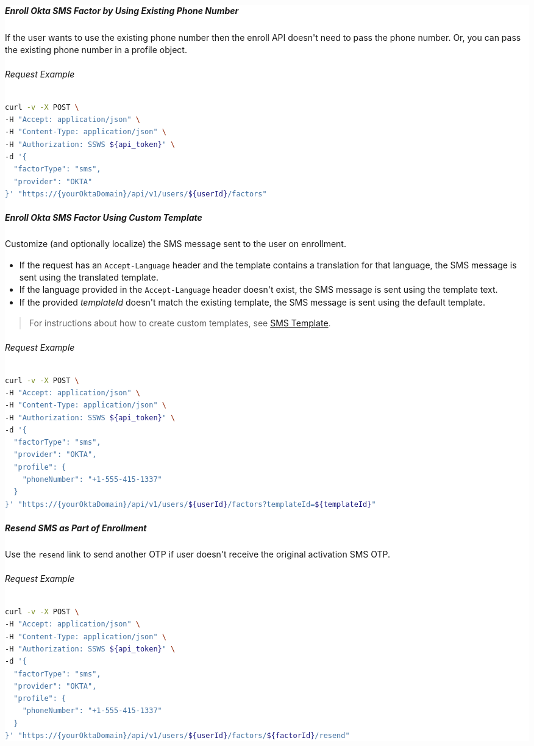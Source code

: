 ##### Enroll Okta SMS Factor by Using Existing Phone Number

If the user wants to use the existing phone number then the enroll API doesn't need to pass the phone number.
Or, you can pass the existing phone number in a profile object.

###### Request Example

```bash
curl -v -X POST \
-H "Accept: application/json" \
-H "Content-Type: application/json" \
-H "Authorization: SSWS ${api_token}" \
-d '{
  "factorType": "sms",
  "provider": "OKTA"
}' "https://{yourOktaDomain}/api/v1/users/${userId}/factors"
```

##### Enroll Okta SMS Factor Using Custom Template

Customize (and optionally localize) the SMS message sent to the user on enrollment.
* If the request has an `Accept-Language` header and the template contains a translation for that language, the SMS message is sent using the translated template.
* If the language provided in the `Accept-Language` header doesn't exist, the SMS message is sent using the template text.
* If the provided <em>templateId</em> doesn't match the existing template, the SMS message is sent using the default template.

> For instructions about how to create custom templates, see [SMS Template](/docs/api/resources/templates#add-sms-template).

###### Request Example

```bash
curl -v -X POST \
-H "Accept: application/json" \
-H "Content-Type: application/json" \
-H "Authorization: SSWS ${api_token}" \
-d '{
  "factorType": "sms",
  "provider": "OKTA",
  "profile": {
    "phoneNumber": "+1-555-415-1337"
  }
}' "https://{yourOktaDomain}/api/v1/users/${userId}/factors?templateId=${templateId}"
```

##### Resend SMS as Part of Enrollment

Use the `resend` link to send another OTP if user doesn't receive the original activation SMS OTP.

###### Request Example

```bash
curl -v -X POST \
-H "Accept: application/json" \
-H "Content-Type: application/json" \
-H "Authorization: SSWS ${api_token}" \
-d '{
  "factorType": "sms",
  "provider": "OKTA",
  "profile": {
    "phoneNumber": "+1-555-415-1337"
  }
}' "https://{yourOktaDomain}/api/v1/users/${userId}/factors/${factorId}/resend"
```
